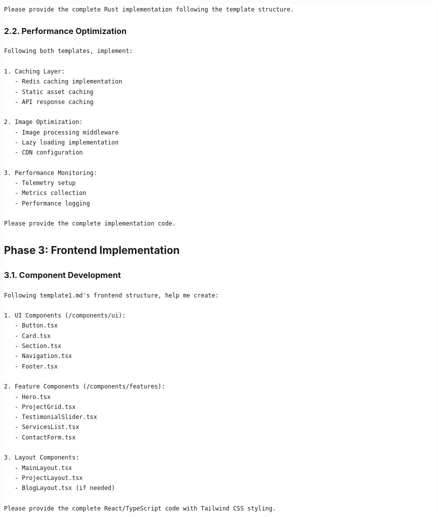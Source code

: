 ```prompt
Please provide the complete Rust implementation following the template structure.
```

### 2.2. Performance Optimization
```prompt
Following both templates, implement:

1. Caching Layer:
   - Redis caching implementation
   - Static asset caching
   - API response caching

2. Image Optimization:
   - Image processing middleware
   - Lazy loading implementation
   - CDN configuration

3. Performance Monitoring:
   - Telemetry setup
   - Metrics collection
   - Performance logging

Please provide the complete implementation code.
```

## Phase 3: Frontend Implementation

### 3.1. Component Development
```prompt
Following template1.md's frontend structure, help me create:

1. UI Components (/components/ui):
   - Button.tsx
   - Card.tsx
   - Section.tsx
   - Navigation.tsx
   - Footer.tsx

2. Feature Components (/components/features):
   - Hero.tsx
   - ProjectGrid.tsx
   - TestimonialSlider.tsx
   - ServicesList.tsx
   - ContactForm.tsx

3. Layout Components:
   - MainLayout.tsx
   - ProjectLayout.tsx
   - BlogLayout.tsx (if needed)

Please provide the complete React/TypeScript code with Tailwind CSS styling.
```
